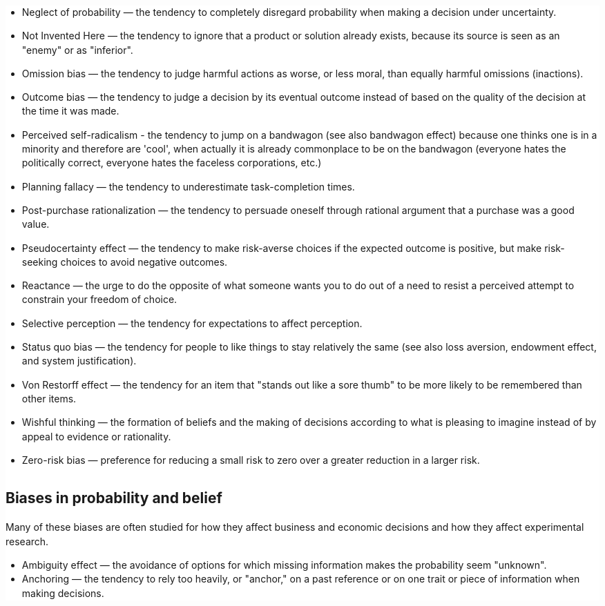 * Neglect of probability — the tendency to completely disregard probability when making a decision under uncertainty.
* Not Invented Here — the tendency to ignore that a product or solution already exists, because its source is seen as an
"enemy" or as "inferior".

* Omission bias — the tendency to judge harmful actions as worse, or less moral, than equally harmful omissions
(inactions).

* Outcome bias — the tendency to judge a decision by its eventual outcome instead of based on the quality of the decision
at the time it was made.

* Perceived self-radicalism - the tendency to jump on a bandwagon (see also bandwagon effect) because one thinks one is in a minority and therefore are 'cool', when actually it is already commonplace to be on the bandwagon (everyone hates the politically correct, everyone hates the faceless corporations, etc.)
* Planning fallacy — the tendency to underestimate task-completion times.
* Post-purchase rationalization — the tendency to persuade oneself through rational argument that a purchase was a good
value.

* Pseudocertainty effect — the tendency to make risk-averse choices if the expected outcome is positive, but make risk-
seeking choices to avoid negative outcomes.

* Reactance — the urge to do the opposite of what someone wants you to do out of a need to resist a perceived attempt to
constrain your freedom of choice.

* Selective perception — the tendency for expectations to affect perception.
* Status quo bias — the tendency for people to like things to stay relatively the same (see also loss aversion, endowment
effect, and system justification).

* Von Restorff effect — the tendency for an item that "stands out like a sore thumb" to be more likely to be remembered
than other items.

* Wishful thinking — the formation of beliefs and the making of decisions according to what is pleasing to imagine
instead of by appeal to evidence or rationality.

* Zero-risk bias — preference for reducing a small risk to zero over a greater reduction in a larger risk.

## Biases in probability and belief ##

Many of these biases are often studied for how they affect business and economic decisions and how they affect
experimental research.

* Ambiguity effect — the avoidance of options for which missing information makes the probability seem "unknown".
* Anchoring — the tendency to rely too heavily, or "anchor," on a past reference or on one trait or piece of information
when making decisions.
